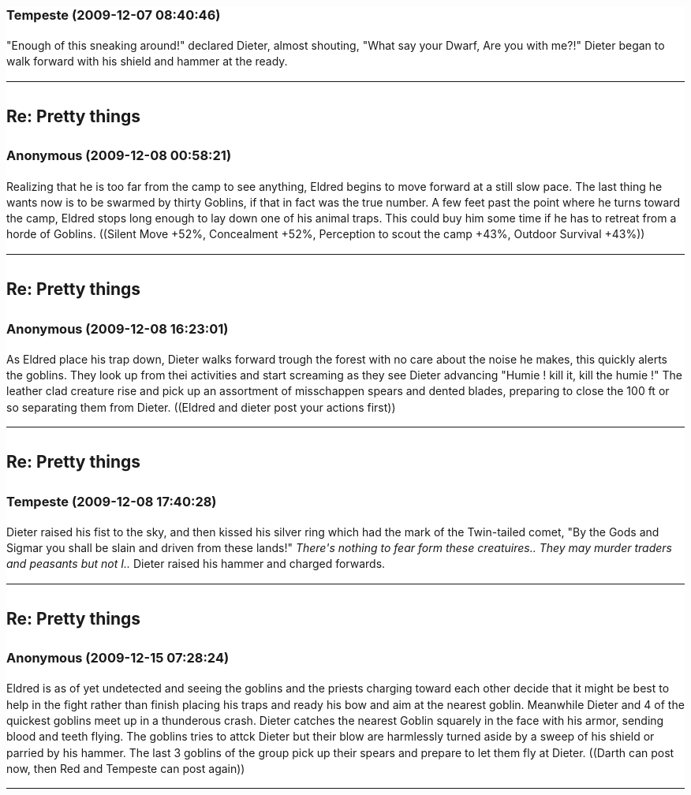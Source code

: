 ### **Tempeste** (2009-12-07 08:40:46)

"Enough of this sneaking around!" declared Dieter, almost shouting, "What say your Dwarf, Are you with me?!" Dieter began to walk forward with his shield and hammer at the ready.

---

## Re: Pretty things

### **Anonymous** (2009-12-08 00:58:21)

Realizing that he is too far from the camp to see anything, Eldred begins to move forward at a still slow pace. The last thing he wants now is to be swarmed by thirty Goblins, if that in fact was the true number.
A few feet past the point where he turns toward the camp, Eldred stops long enough to lay down one of his animal traps. This could buy him some time if he has to retreat from a horde of Goblins.
((Silent Move +52%, Concealment +52%, Perception to scout the camp +43%, Outdoor Survival +43%))

---

## Re: Pretty things

### **Anonymous** (2009-12-08 16:23:01)

As Eldred place his trap down, Dieter walks forward trough the forest with no care about the noise he makes, this quickly alerts the goblins.
They look up from thei activities and start screaming as they see Dieter advancing
"Humie ! kill it, kill the humie !"
The leather clad creature rise and pick up an assortment of misschappen spears and dented blades, preparing to close the 100 ft or so separating them from Dieter.
((Eldred and dieter post your actions first))

---

## Re: Pretty things

### **Tempeste** (2009-12-08 17:40:28)

Dieter raised his fist to the sky, and then kissed his silver ring which had the mark of the Twin-tailed comet, "By the Gods and Sigmar you shall be slain and driven from these lands!"
*There's nothing to fear form these creatuires.. They may murder traders and peasants but not I..*
Dieter raised his hammer and charged forwards.

---

## Re: Pretty things

### **Anonymous** (2009-12-15 07:28:24)

Eldred is as of yet undetected and seeing the goblins and the priests charging toward each other decide that it might be best to help in the fight rather than finish placing his traps and ready his bow and aim at the nearest goblin.
Meanwhile Dieter and 4 of the quickest goblins meet up in a thunderous crash. Dieter catches the nearest Goblin squarely in the face with his armor, sending blood and teeth flying. The goblins tries to attck Dieter but their blow are harmlessly turned aside by a sweep of his shield or parried by his hammer.
The last 3 goblins of the group pick up their spears and prepare to let them fly at Dieter.
((Darth can post now, then Red and Tempeste can post again))

---